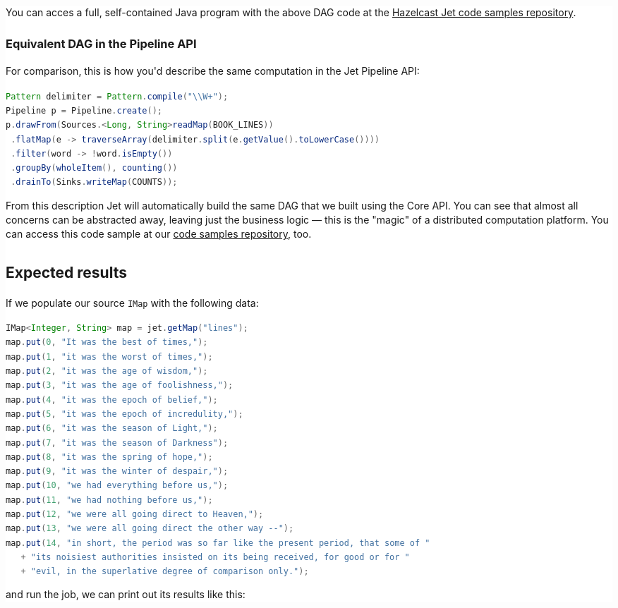 You can acces a full, self-contained Java program with the above DAG code at the
[Hazelcast Jet code samples repository](https://github.com/hazelcast/hazelcast-jet-code-samples/blob/master/core-api/batch/wordcount-core-api/src/main/java/refman/WordCountRefMan.java).

### Equivalent DAG in the Pipeline API

For comparison, this is how you'd describe the same computation in the
Jet Pipeline API:

```java
Pattern delimiter = Pattern.compile("\\W+");
Pipeline p = Pipeline.create();
p.drawFrom(Sources.<Long, String>readMap(BOOK_LINES))
 .flatMap(e -> traverseArray(delimiter.split(e.getValue().toLowerCase())))
 .filter(word -> !word.isEmpty())
 .groupBy(wholeItem(), counting())
 .drainTo(Sinks.writeMap(COUNTS));
```

From this description Jet will automatically build the same DAG that we
built using the Core API. You can see that almost all concerns can be
abstracted away, leaving just the business logic &mdash; this is the
"magic" of a distributed computation platform. You can access this code
sample at our
[code samples repository](https://github.com/hazelcast/hazelcast-jet-code-samples/blob/master/batch/wordcount-pipeline-api/src/main/java/WordCountPipelineApi.java), too.

## Expected results

If we populate our source `IMap` with the following data:

```java
IMap<Integer, String> map = jet.getMap("lines");
map.put(0, "It was the best of times,");
map.put(1, "it was the worst of times,");
map.put(2, "it was the age of wisdom,");
map.put(3, "it was the age of foolishness,");
map.put(4, "it was the epoch of belief,");
map.put(5, "it was the epoch of incredulity,");
map.put(6, "it was the season of Light,");
map.put(7, "it was the season of Darkness");
map.put(8, "it was the spring of hope,");
map.put(9, "it was the winter of despair,");
map.put(10, "we had everything before us,");
map.put(11, "we had nothing before us,");
map.put(12, "we were all going direct to Heaven,");
map.put(13, "we were all going direct the other way --");
map.put(14, "in short, the period was so far like the present period, that some of "
   + "its noisiest authorities insisted on its being received, for good or for "
   + "evil, in the superlative degree of comparison only.");
```

and run the job, we can print out its results like this:
